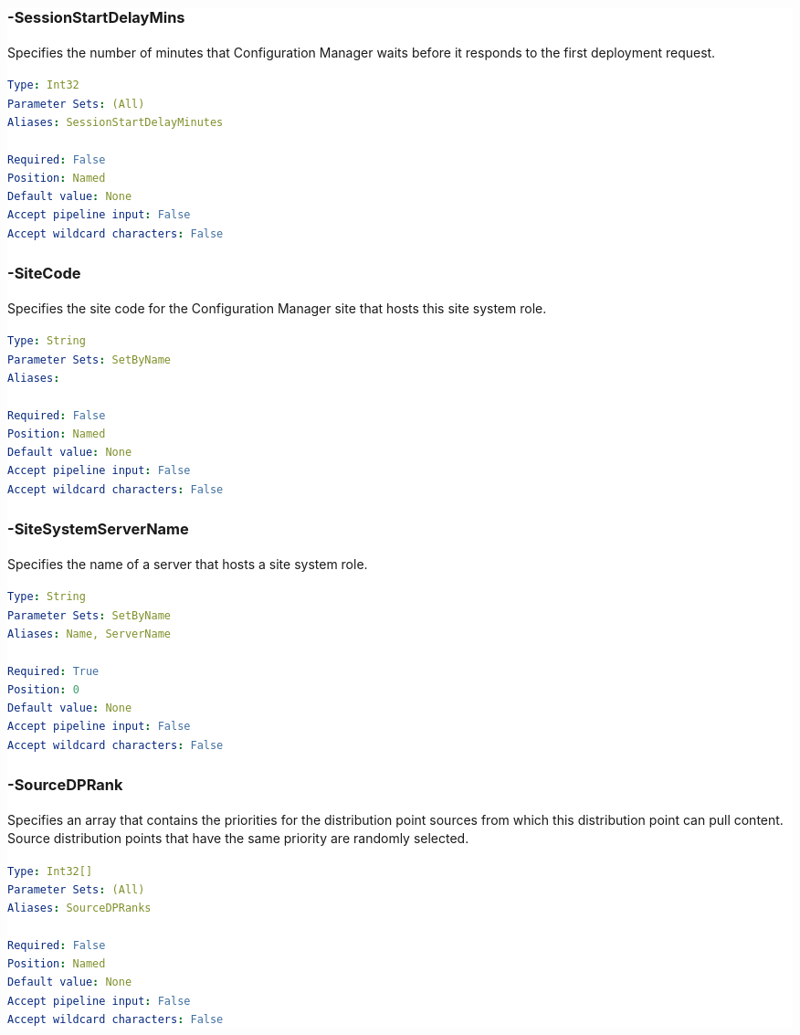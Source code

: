 ### -SessionStartDelayMins
Specifies the number of minutes that Configuration Manager waits before it responds to the first deployment request.

```yaml
Type: Int32
Parameter Sets: (All)
Aliases: SessionStartDelayMinutes

Required: False
Position: Named
Default value: None
Accept pipeline input: False
Accept wildcard characters: False
```

### -SiteCode
Specifies the site code for the Configuration Manager site that hosts this site system role.

```yaml
Type: String
Parameter Sets: SetByName
Aliases:

Required: False
Position: Named
Default value: None
Accept pipeline input: False
Accept wildcard characters: False
```

### -SiteSystemServerName
Specifies the name of a server that hosts a site system role.

```yaml
Type: String
Parameter Sets: SetByName
Aliases: Name, ServerName

Required: True
Position: 0
Default value: None
Accept pipeline input: False
Accept wildcard characters: False
```

### -SourceDPRank
Specifies an array that contains the priorities for the distribution point sources from which this distribution point can pull content.
Source distribution points that have the same priority are randomly selected.

```yaml
Type: Int32[]
Parameter Sets: (All)
Aliases: SourceDPRanks

Required: False
Position: Named
Default value: None
Accept pipeline input: False
Accept wildcard characters: False
```
